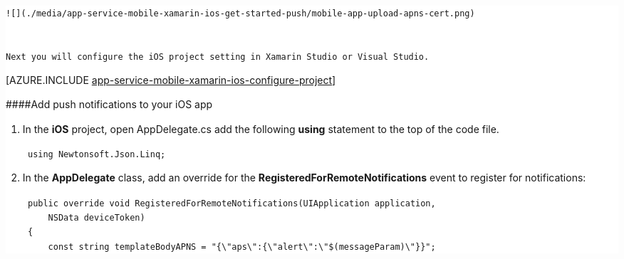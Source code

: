 	![](./media/app-service-mobile-xamarin-ios-get-started-push/mobile-app-upload-apns-cert.png)


	Next you will configure the iOS project setting in Xamarin Studio or Visual Studio.

[AZURE.INCLUDE [app-service-mobile-xamarin-ios-configure-project](../../includes/app-service-mobile-xamarin-ios-configure-project.md)]


####Add push notifications to your iOS app

1. In the **iOS** project, open AppDelegate.cs add the following **using** statement to the top of the code file.

        using Newtonsoft.Json.Linq;

4. In the **AppDelegate** class, add an override for the **RegisteredForRemoteNotifications** event to register for notifications:

        public override void RegisteredForRemoteNotifications(UIApplication application, 
			NSData deviceToken)
        {
            const string templateBodyAPNS = "{\"aps\":{\"alert\":\"$(messageParam)\"}}";
